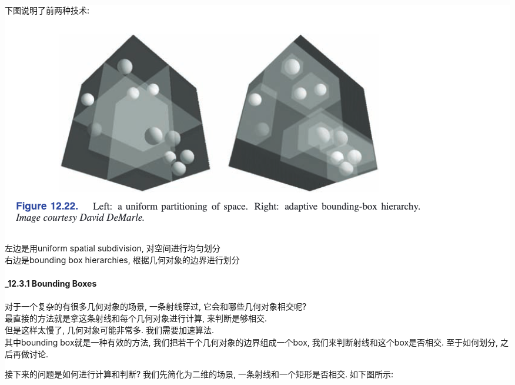 下图说明了前两种技术:

<img src="_images/fundamentals_of_computer_graphics/spatial_data_structure1.png">

左边是用uniform spatial subdivision, 对空间进行均匀划分  
右边是bounding box hierarchies, 根据几何对象的边界进行划分

#### _12.3.1 Bounding Boxes

对于一个复杂的有很多几何对象的场景, 一条射线穿过, 它会和哪些几何对象相交呢?  
最直接的方法就是拿这条射线和每个几何对象进行计算, 来判断是够相交.  
但是这样太慢了, 几何对象可能非常多. 我们需要加速算法.  
其中bounding box就是一种有效的方法, 我们把若干个几何对象的边界组成一个box, 我们来判断射线和这个box是否相交. 至于如何划分, 之后再做讨论.  

接下来的问题是如何进行计算和判断? 我们先简化为二维的场景, 一条射线和一个矩形是否相交. 如下图所示:

